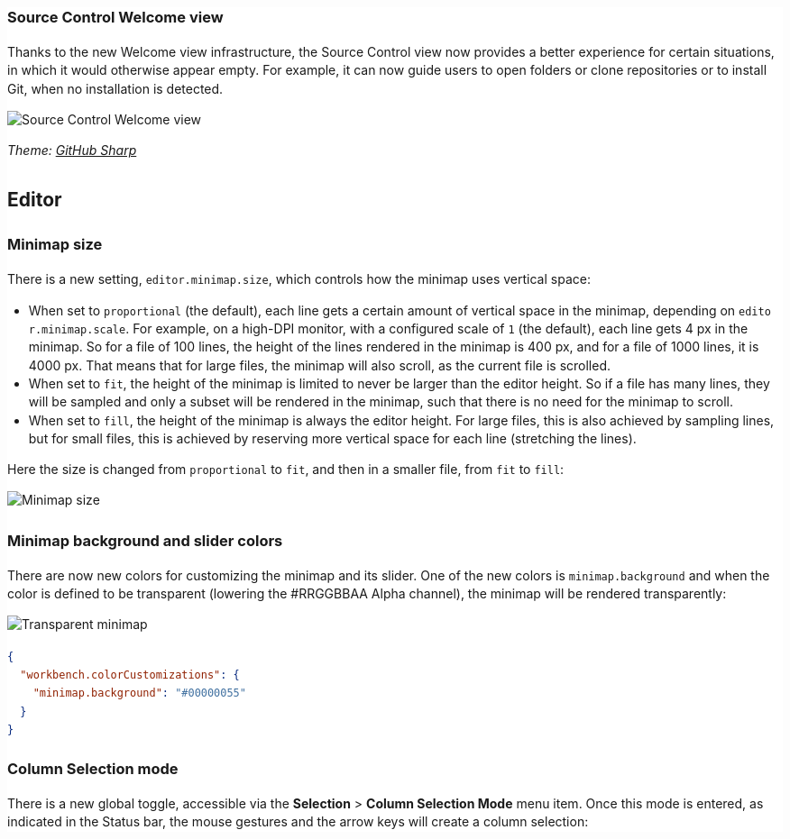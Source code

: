 ### Source Control Welcome view

Thanks to the new Welcome view infrastructure, the Source Control view now provides a better experience for certain situations, in which it would otherwise appear empty. For example, it can now guide users to open folders or clone repositories or to install Git, when no installation is detected.

![Source Control Welcome view](images/1_43/scm.png)

*Theme: [GitHub Sharp](https://marketplace.visualstudio.com/items?itemName=joaomoreno.github-sharp-theme)*

## Editor

### Minimap size

There is a new setting, `editor.minimap.size`, which controls how the minimap uses vertical space:

* When set to `proportional` (the default), each line gets a certain amount of vertical space in the minimap, depending on `editor.minimap.scale`. For example, on a high-DPI monitor, with a configured scale of `1` (the default), each line gets 4 px in the minimap. So for a file of 100 lines, the height of the lines rendered in the minimap is 400 px, and for a file of 1000 lines, it is 4000 px. That means that for large files, the minimap will also scroll, as the current file is scrolled.
* When set to `fit`, the height of the minimap is limited to never be larger than the editor height. So if a file has many lines, they will be sampled and only a subset will be rendered in the minimap, such that there is no need for the minimap to scroll.
* When set to `fill`, the height of the minimap is always the editor height. For large files, this is also achieved by sampling lines, but for small files, this is achieved by reserving more vertical space for each line (stretching the lines).

Here the size is changed from `proportional` to `fit`, and then in a smaller file, from `fit` to `fill`:

![Minimap size](images/1_43/minimap-size.gif)

### Minimap background and slider colors

There are now new colors for customizing the minimap and its slider. One of the new colors is `minimap.background` and when the color is defined to be transparent (lowering the #RRGGBBAA Alpha channel), the minimap will be rendered transparently:

![Transparent minimap](images/1_43/transparent-minimap.png)

```json
{
  "workbench.colorCustomizations": {
    "minimap.background": "#00000055"
  }
}
```

### Column Selection mode

There is a new global toggle, accessible via the **Selection** > **Column Selection Mode** menu item. Once this mode is entered, as indicated in the Status bar, the mouse gestures and the arrow keys will create a column selection:
